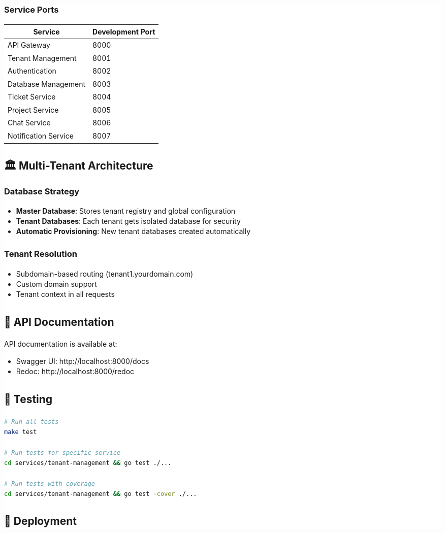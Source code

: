 ### Service Ports

| Service | Development Port |
|---------|------------------|
| API Gateway | 8000 |
| Tenant Management | 8001 |
| Authentication | 8002 |
| Database Management | 8003 |
| Ticket Service | 8004 |
| Project Service | 8005 |
| Chat Service | 8006 |
| Notification Service | 8007 |

## 🏛️ Multi-Tenant Architecture

### Database Strategy
- **Master Database**: Stores tenant registry and global configuration
- **Tenant Databases**: Each tenant gets isolated database for security
- **Automatic Provisioning**: New tenant databases created automatically

### Tenant Resolution
- Subdomain-based routing (tenant1.yourdomain.com)
- Custom domain support
- Tenant context in all requests

## 📖 API Documentation

API documentation is available at:
- Swagger UI: http://localhost:8000/docs
- Redoc: http://localhost:8000/redoc

## 🧪 Testing

```bash
# Run all tests
make test

# Run tests for specific service
cd services/tenant-management && go test ./...

# Run tests with coverage
cd services/tenant-management && go test -cover ./...
```

## 🚀 Deployment

